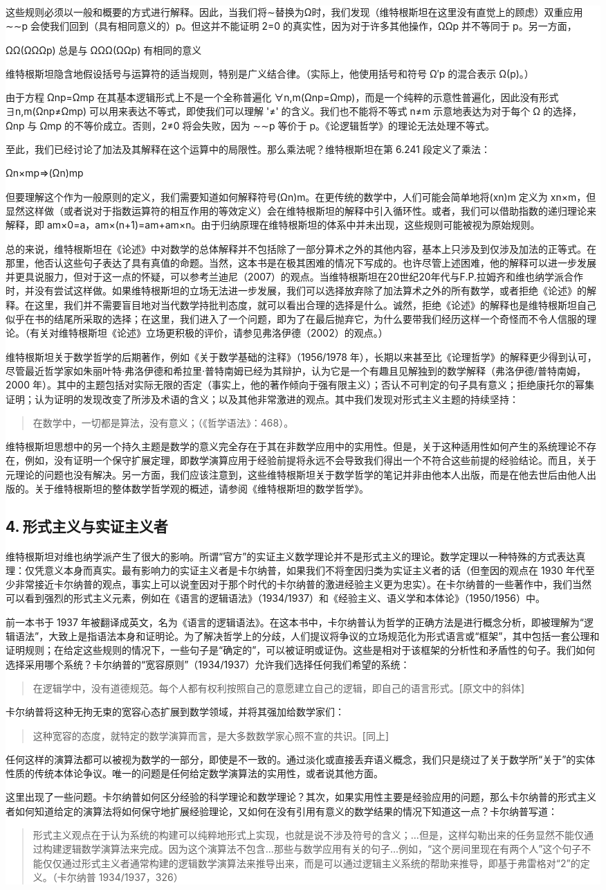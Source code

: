 这些规则必须以一般和概要的方式进行解释。因此，当我们将∼替换为Ω时，我们发现（维特根斯坦在这里没有直觉上的顾虑）双重应用∼∼p 会使我们回到（具有相同意义的）p。但这并不能证明 2=0 的真实性，因为对于许多其他操作，ΩΩp 并不等同于 p。另一方面，

ΩΩ(ΩΩΩp) 总是与 ΩΩΩ(ΩΩp) 有相同的意义

维特根斯坦隐含地假设括号与运算符的适当规则，特别是广义结合律。（实际上，他使用括号和符号 Ω′p 的混合表示 Ω(p)。）

由于方程 Ωnp=Ωmp 在其基本逻辑形式上不是一个全称普遍化 ∀n,m(Ωnp=Ωmp)，而是一个纯粹的示意性普遍化，因此没有形式 ∃n,m(Ωnp≠Ωmp) 可以用来表达不等式，即使我们可以理解 '≠' 的含义。我们也不能将不等式 n≠m 示意地表达为对于每个 Ω 的选择，Ωnp 与 Ωmp 的不等价成立。否则，2≠0 将会失败，因为 ∼∼p 等价于 p。《论逻辑哲学》的理论无法处理不等式。

至此，我们已经讨论了加法及其解释在这个运算中的局限性。那么乘法呢？维特根斯坦在第 6.241 段定义了乘法：

Ωn×mp⇒(Ωn)mp

但要理解这个作为一般原则的定义，我们需要知道如何解释符号(Ωn)m。在更传统的数学中，人们可能会简单地将(xn)m 定义为 xn×m，但显然这样做（或者说对于指数运算符的相互作用的等效定义）会在维特根斯坦的解释中引入循环性。或者，我们可以借助指数的递归理论来解释，即 am×0=a，am×(n+1)=am+am×n。由于归纳原理在维特根斯坦的体系中并未出现，这些规则可能被视为原始规则。

总的来说，维特根斯坦在《论述》中对数学的总体解释并不包括除了一部分算术之外的其他内容，基本上只涉及到仅涉及加法的正等式。在那里，他否认这些句子表达了具有真值的命题。当然，这本书是在极其困难的情况下写成的。也许尽管上述困难，他的解释可以进一步发展并更具说服力，但对于这一点的怀疑，可以参考兰迪尼（2007）的观点。当维特根斯坦在20世纪20年代与F.P.拉姆齐和维也纳学派合作时，并没有尝试这样做。如果维特根斯坦的立场无法进一步发展，我们可以选择放弃除了加法算术之外的所有数学，或者拒绝《论述》的解释。在这里，我们并不需要盲目地对当代数学持批判态度，就可以看出合理的选择是什么。诚然，拒绝《论述》的解释也是维特根斯坦自己似乎在书的结尾所采取的选择；在这里，我们进入了一个问题，即为了在最后抛弃它，为什么要带我们经历这样一个奇怪而不令人信服的理论。（有关对维特根斯坦《论述》立场更积极的评价，请参见弗洛伊德（2002）的观点。）

维特根斯坦关于数学哲学的后期著作，例如《关于数学基础的注释》（1956/1978 年），长期以来甚至比《论理哲学》的解释更少得到认可，尽管最近哲学家如朱丽叶特·弗洛伊德和希拉里·普特南姆已经为其辩护，认为它是一个有趣且见解独到的数学解释（弗洛伊德/普特南姆，2000 年）。其中的主题包括对实际无限的否定（事实上，他的著作倾向于强有限主义）；否认不可判定的句子具有意义；拒绝康托尔的幂集证明；认为证明的发现改变了所涉及术语的含义；以及其他非常激进的观点。其中我们发现对形式主义主题的持续坚持：

> 在数学中，一切都是算法，没有意义；（《哲学语法》：468）。

维特根斯坦思想中的另一个持久主题是数学的意义完全存在于其在非数学应用中的实用性。但是，关于这种适用性如何产生的系统理论不存在，例如，没有证明一个保守扩展定理，即数学演算应用于经验前提将永远不会导致我们得出一个不符合这些前提的经验结论。而且，关于元理论的问题也没有解决。另一方面，我们应该注意到，这些维特根斯坦关于数学哲学的笔记并非由他本人出版，而是在他去世后由他人出版的。关于维特根斯坦的整体数学哲学观的概述，请参阅《维特根斯坦的数学哲学》。

## 4. 形式主义与实证主义者

维特根斯坦对维也纳学派产生了很大的影响。所谓“官方”的实证主义数学理论并不是形式主义的理论。数学定理以一种特殊的方式表达真理：仅凭意义本身而真实。最有影响力的实证主义者是卡尔纳普，如果我们不将奎因归类为实证主义者的话（但奎因的观点在 1930 年代至少非常接近卡尔纳普的观点，事实上可以说奎因对于那个时代的卡尔纳普的激进经验主义更为忠实）。在卡尔纳普的一些著作中，我们当然可以看到强烈的形式主义元素，例如在《语言的逻辑语法》（1934/1937）和《经验主义、语义学和本体论》（1950/1956）中。

前一本书于 1937 年被翻译成英文，名为《语言的逻辑语法》。在这本书中，卡尔纳普认为哲学的正确方法是进行概念分析，即被理解为“逻辑语法”，大致上是指语法本身和证明论。为了解决哲学上的分歧，人们提议将争议的立场规范化为形式语言或“框架”，其中包括一套公理和证明规则；在给定这些规则的情况下，一些句子是“确定的”，可以被证明或证伪。这些是相对于该框架的分析性和矛盾性的句子。我们如何选择采用哪个系统？卡尔纳普的“宽容原则”（1934/1937）允许我们选择任何我们希望的系统：

> 在逻辑学中，没有道德规范。每个人都有权利按照自己的意愿建立自己的逻辑，即自己的语言形式。[原文中的斜体]

卡尔纳普将这种无拘无束的宽容心态扩展到数学领域，并将其强加给数学家们：

> 这种宽容的态度，就特定的数学演算而言，是大多数数学家心照不宣的共识。[同上]

任何这样的演算法都可以被视为数学的一部分，即使是不一致的。通过淡化或直接丢弃语义概念，我们只是绕过了关于数学所“关于”的实体性质的传统本体论争议。唯一的问题是任何给定数学演算法的实用性，或者说其他方面。

这里出现了一些问题。卡尔纳普如何区分经验的科学理论和数学理论？其次，如果实用性主要是经验应用的问题，那么卡尔纳普的形式主义者如何知道给定的演算法将如何保守地扩展经验理论，又如何在没有引用有意义的数学结果的情况下知道这一点？卡尔纳普写道：

> 形式主义观点在于认为系统的构建可以纯粹地形式上实现，也就是说不涉及符号的含义；...但是，这样勾勒出来的任务显然不能仅通过构建逻辑数学演算法来完成。因为这个演算法不包含...那些与数学应用有关的句子...例如，“这个房间里现在有两个人”这个句子不能仅仅通过形式主义者通常构建的逻辑数学演算法来推导出来，而是可以通过逻辑主义系统的帮助来推导，即基于弗雷格对“2”的定义。（卡尔纳普 1934/1937，326）
